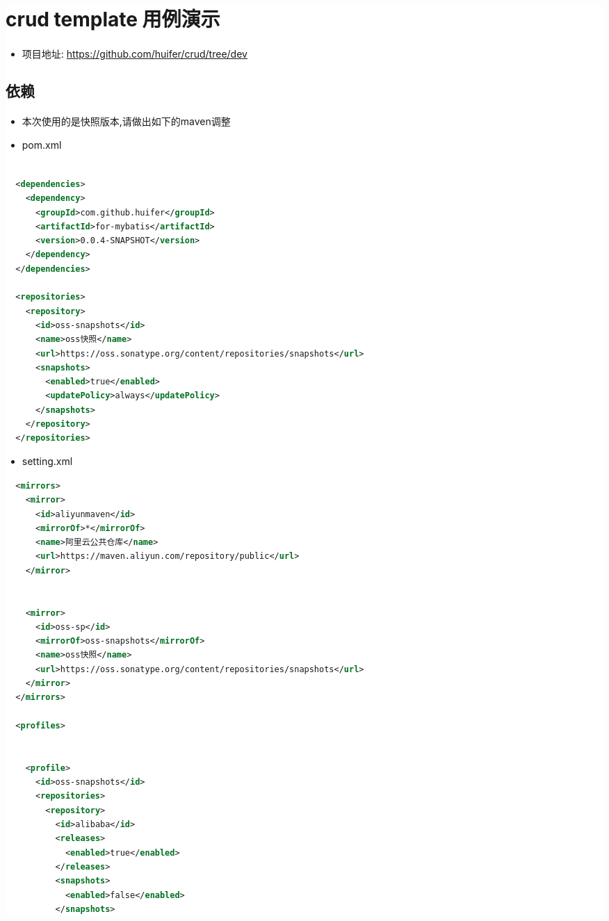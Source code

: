 # crud template 用例演示 
- 项目地址: https://github.com/huifer/crud/tree/dev
## 依赖
- 本次使用的是快照版本,请做出如下的maven调整

- pom.xml
```xml

  <dependencies>
    <dependency>
      <groupId>com.github.huifer</groupId>
      <artifactId>for-mybatis</artifactId>
      <version>0.0.4-SNAPSHOT</version>
    </dependency>
  </dependencies>

  <repositories>
    <repository>
      <id>oss-snapshots</id>
      <name>oss快照</name>
      <url>https://oss.sonatype.org/content/repositories/snapshots</url>
      <snapshots>
        <enabled>true</enabled>
        <updatePolicy>always</updatePolicy>
      </snapshots>
    </repository>
  </repositories>
```

- setting.xml

```xml
  <mirrors>
    <mirror>
      <id>aliyunmaven</id>
      <mirrorOf>*</mirrorOf>
      <name>阿里云公共仓库</name>
      <url>https://maven.aliyun.com/repository/public</url>
    </mirror>


    <mirror>
      <id>oss-sp</id>
      <mirrorOf>oss-snapshots</mirrorOf>
      <name>oss快照</name>
      <url>https://oss.sonatype.org/content/repositories/snapshots</url>
    </mirror>
  </mirrors>

  <profiles>


    <profile>
      <id>oss-snapshots</id>
      <repositories>
        <repository>
          <id>alibaba</id>
          <releases>
            <enabled>true</enabled>
          </releases>
          <snapshots>
            <enabled>false</enabled>
          </snapshots>
```